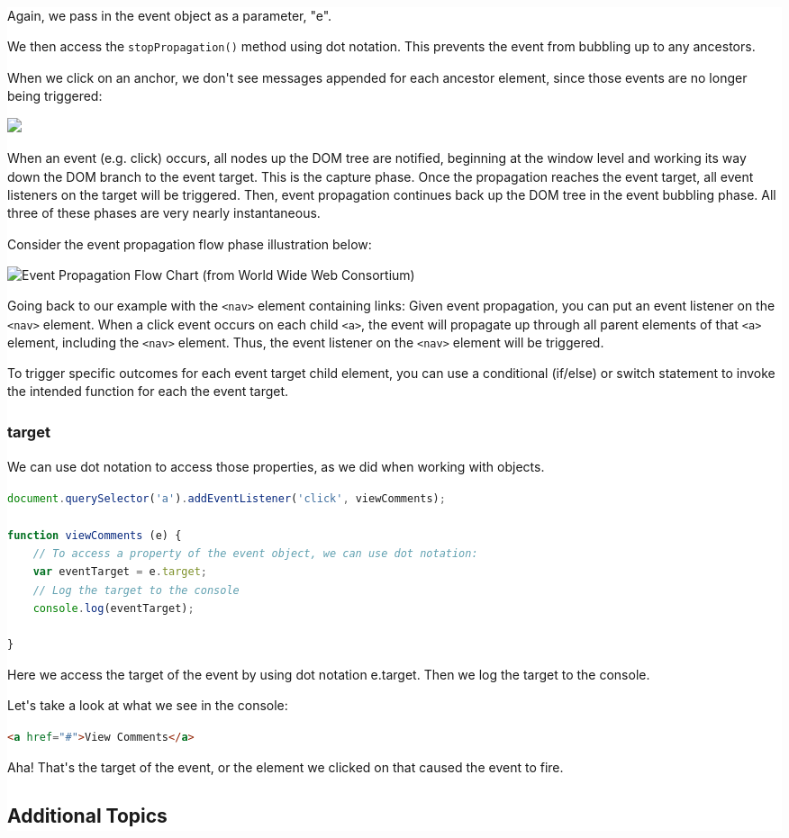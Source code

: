 Again, we pass in the event object as a parameter, "e".

We then access the `stopPropagation()` method using dot notation. This prevents the event from bubbling up to any ancestors.

When we click on an anchor, we don't see messages appended for each ancestor element, since those events are no longer being triggered:

![](http://circuits-assets.generalassemb.ly/prod/asset/4639/Slide-50.gif)

When an event (e.g. click) occurs, all nodes up the DOM tree are notified, beginning at the window level and working its way down the DOM branch to the event target. This is the capture phase. Once the propagation reaches the event target, all event listeners on the target will be triggered. Then, event propagation continues back up the DOM tree in the event bubbling phase. All three of these phases are very nearly instantaneous.

Consider the event propagation flow phase illustration below:

![Event Propagation Flow Chart (from World Wide Web Consortium)](./event-propagation-flow.png)

Going back to our example with the `<nav>` element containing links: Given event propagation, you can put an event listener on the `<nav>` element. When a click event occurs on each child `<a>`, the event will propagate up through all parent elements of that `<a>` element, including the `<nav>` element. Thus, the event listener on the `<nav>` element will be triggered.

To trigger specific outcomes for each event target child element, you can use a conditional (if/else) or switch statement to invoke the intended function for each the event target.

### target

We can use dot notation to access those properties, as we did when working with objects.

```js
document.querySelector('a').addEventListener('click', viewComments);

function viewComments (e) {
	// To access a property of the event object, we can use dot notation:
	var eventTarget = e.target;
	// Log the target to the console
	console.log(eventTarget);

}
```

Here we access the target of the event by using dot notation e.target. Then we log the target to the console.

Let's take a look at what we see in the console:

```html
<a href="#">View Comments</a>
```

Aha! That's the target of the event, or the element we clicked on that caused the event to fire.

## Additional Topics
